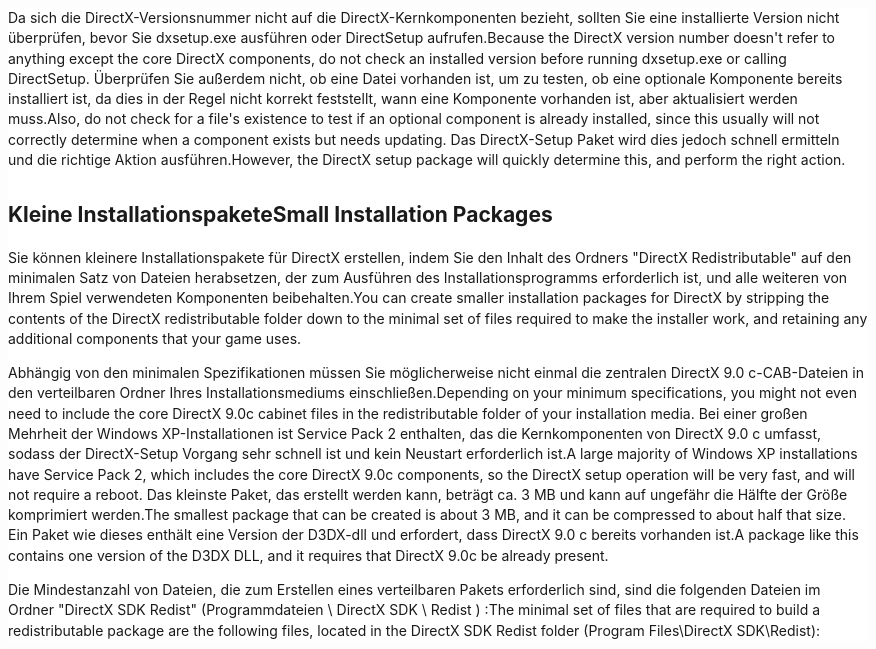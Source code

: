 <td><span data-ttu-id="eff05-160">Da sich die DirectX-Versionsnummer nicht auf die DirectX-Kernkomponenten bezieht, sollten Sie eine installierte Version nicht überprüfen, bevor Sie dxsetup.exe ausführen oder DirectSetup aufrufen.</span><span class="sxs-lookup"><span data-stu-id="eff05-160">Because the DirectX version number doesn't refer to anything except the core DirectX components, do not check an installed version before running dxsetup.exe or calling DirectSetup.</span></span> <span data-ttu-id="eff05-161">Überprüfen Sie außerdem nicht, ob eine Datei vorhanden ist, um zu testen, ob eine optionale Komponente bereits installiert ist, da dies in der Regel nicht korrekt feststellt, wann eine Komponente vorhanden ist, aber aktualisiert werden muss.</span><span class="sxs-lookup"><span data-stu-id="eff05-161">Also, do not check for a file's existence to test if an optional component is already installed, since this usually will not correctly determine when a component exists but needs updating.</span></span> <span data-ttu-id="eff05-162">Das DirectX-Setup Paket wird dies jedoch schnell ermitteln und die richtige Aktion ausführen.</span><span class="sxs-lookup"><span data-stu-id="eff05-162">However, the DirectX setup package will quickly determine this, and perform the right action.</span></span> <br/></td>
</tr>
</tbody>
</table>



 

## <a name="small-installation-packages"></a><span data-ttu-id="eff05-163">Kleine Installationspakete</span><span class="sxs-lookup"><span data-stu-id="eff05-163">Small Installation Packages</span></span>

<span data-ttu-id="eff05-164">Sie können kleinere Installationspakete für DirectX erstellen, indem Sie den Inhalt des Ordners "DirectX Redistributable" auf den minimalen Satz von Dateien herabsetzen, der zum Ausführen des Installationsprogramms erforderlich ist, und alle weiteren von Ihrem Spiel verwendeten Komponenten beibehalten.</span><span class="sxs-lookup"><span data-stu-id="eff05-164">You can create smaller installation packages for DirectX by stripping the contents of the DirectX redistributable folder down to the minimal set of files required to make the installer work, and retaining any additional components that your game uses.</span></span>

<span data-ttu-id="eff05-165">Abhängig von den minimalen Spezifikationen müssen Sie möglicherweise nicht einmal die zentralen DirectX 9.0 c-CAB-Dateien in den verteilbaren Ordner Ihres Installationsmediums einschließen.</span><span class="sxs-lookup"><span data-stu-id="eff05-165">Depending on your minimum specifications, you might not even need to include the core DirectX 9.0c cabinet files in the redistributable folder of your installation media.</span></span> <span data-ttu-id="eff05-166">Bei einer großen Mehrheit der Windows XP-Installationen ist Service Pack 2 enthalten, das die Kernkomponenten von DirectX 9.0 c umfasst, sodass der DirectX-Setup Vorgang sehr schnell ist und kein Neustart erforderlich ist.</span><span class="sxs-lookup"><span data-stu-id="eff05-166">A large majority of Windows XP installations have Service Pack 2, which includes the core DirectX 9.0c components, so the DirectX setup operation will be very fast, and will not require a reboot.</span></span> <span data-ttu-id="eff05-167">Das kleinste Paket, das erstellt werden kann, beträgt ca. 3 MB und kann auf ungefähr die Hälfte der Größe komprimiert werden.</span><span class="sxs-lookup"><span data-stu-id="eff05-167">The smallest package that can be created is about 3 MB, and it can be compressed to about half that size.</span></span> <span data-ttu-id="eff05-168">Ein Paket wie dieses enthält eine Version der D3DX-dll und erfordert, dass DirectX 9.0 c bereits vorhanden ist.</span><span class="sxs-lookup"><span data-stu-id="eff05-168">A package like this contains one version of the D3DX DLL, and it requires that DirectX 9.0c be already present.</span></span>

<span data-ttu-id="eff05-169">Die Mindestanzahl von Dateien, die zum Erstellen eines verteilbaren Pakets erforderlich sind, sind die folgenden Dateien im Ordner "DirectX SDK Redist" (Programmdateien \\ DirectX SDK \\ Redist \) :</span><span class="sxs-lookup"><span data-stu-id="eff05-169">The minimal set of files that are required to build a redistributable package are the following files, located in the DirectX SDK Redist folder (Program Files\\DirectX SDK\\Redist\):</span></span>
